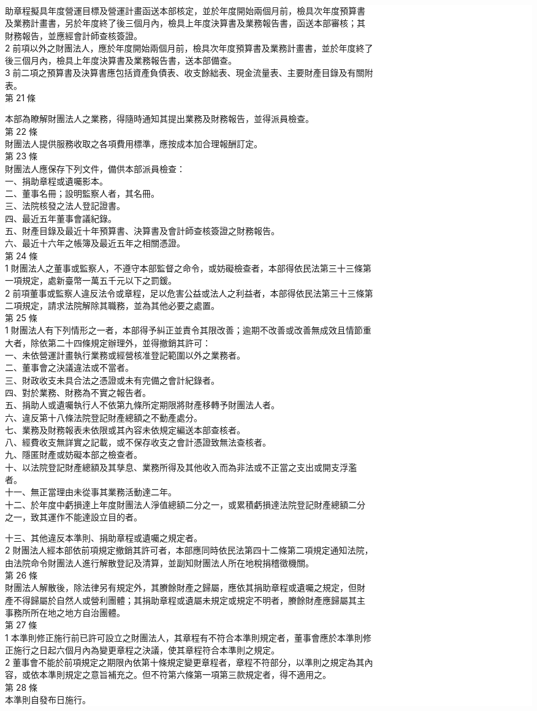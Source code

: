 助章程擬具年度營運目標及營運計畫函送本部核定，並於年度開始兩個月前，檢具次年度預算書  
及業務計畫書，另於年度終了後三個月內，檢具上年度決算書及業務報告書，函送本部審核；其  
財務報告，並應經會計師查核簽證。  
2 前項以外之財團法人，應於年度開始兩個月前，檢具次年度預算書及業務計畫書，並於年度終了  
後三個月內，檢具上年度決算書及業務報告書，送本部備查。  
3 前二項之預算書及決算書應包括資產負債表、收支餘絀表、現金流量表、主要財產目錄及有關附  
表。  
第 21 條  


本部為瞭解財團法人之業務，得隨時通知其提出業務及財務報告，並得派員檢查。  
第 22 條  
財團法人提供服務收取之各項費用標準，應按成本加合理報酬訂定。  
第 23 條  
財團法人應保存下列文件，備供本部派員檢查：  
一、捐助章程或遺囑影本。  
二、董事名冊；設明監察人者，其名冊。  
三、法院核發之法人登記證書。  
四、最近五年董事會議紀錄。  
五、財產目錄及最近十年預算書、決算書及會計師查核簽證之財務報告。  
六、最近十六年之帳簿及最近五年之相關憑證。  
第 24 條  
1 財團法人之董事或監察人，不遵守本部監督之命令，或妨礙檢查者，本部得依民法第三十三條第  
一項規定，處新臺幣一萬五千元以下之罰鍰。  
2 前項董事或監察人違反法令或章程，足以危害公益或法人之利益者，本部得依民法第三十三條第  
二項規定，請求法院解除其職務，並為其他必要之處置。  
第 25 條  
1 財團法人有下列情形之一者，本部得予糾正並責令其限改善；逾期不改善或改善無成效且情節重  
大者，除依第二十四條規定辦理外，並得撤銷其許可：  
一、未依營運計畫執行業務或經營核准登記範圍以外之業務者。  
二、董事會之決議違法或不當者。  
三、財政收支未具合法之憑證或未有完備之會計紀錄者。  
四、對於業務、財務為不實之報告者。  
五、捐助人或遺囑執行人不依第九條所定期限將財產移轉予財團法人者。  
六、違反第十八條法院登記財產總額之不動產處分。  
七、業務及財務報表未依限或其內容未依規定編送本部查核者。  
八、經費收支無詳實之記載，或不保存收支之會計憑證致無法查核者。  
九、隱匿財產或妨礙本部之檢查者。  
十、以法院登記財產總額及其孳息、業務所得及其他收入而為非法或不正當之支出或開支浮濫  
者。  
十一、無正當理由未從事其業務活動達二年。  
十二、於年度中虧損達上年度財團法人淨值總額二分之一，或累積虧損達法院登記財產總額二分  
之一，致其運作不能達設立目的者。  


十三、其他違反本準則、捐助章程或遺囑之規定者。  
2 財團法人經本部依前項規定撤銷其許可者，本部應同時依民法第四十二條第二項規定通知法院，  
由法院命令財團法人進行解散登記及清算，並副知財團法人所在地稅捐稽徵機關。  
第 26 條  
財團法人解散後，除法律另有規定外，其賸餘財產之歸屬，應依其捐助章程或遺囑之規定，但財  
產不得歸屬於自然人或營利團體；其捐助章程或遺屬未規定或規定不明者，賸餘財產應歸屬其主  
事務所所在地之地方自治團體。  
第 27 條  
1 本準則修正施行前已許可設立之財團法人，其章程有不符合本準則規定者，董事會應於本準則修  
正施行之日起六個月內為變更章程之決議，使其章程符合本準則之規定。  
2 董事會不能於前項規定之期限內依第十條規定變更章程者，章程不符部分，以準則之規定為其內  
容，或依本準則規定之意旨補充之。但不符第六條第一項第三款規定者，得不適用之。  
第 28 條  
本準則自發布日施行。  



